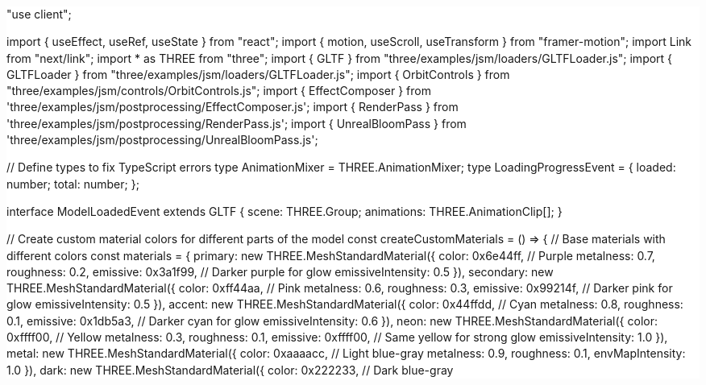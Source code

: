"use client";

import { useEffect, useRef, useState } from "react";
import { motion, useScroll, useTransform } from "framer-motion";
import Link from "next/link";
import \* as THREE from "three";
import { GLTF } from "three/examples/jsm/loaders/GLTFLoader.js";
import { GLTFLoader } from "three/examples/jsm/loaders/GLTFLoader.js";
import { OrbitControls } from "three/examples/jsm/controls/OrbitControls.js";
import { EffectComposer } from 'three/examples/jsm/postprocessing/EffectComposer.js';
import { RenderPass } from 'three/examples/jsm/postprocessing/RenderPass.js';
import { UnrealBloomPass } from 'three/examples/jsm/postprocessing/UnrealBloomPass.js';

// Define types to fix TypeScript errors
type AnimationMixer = THREE.AnimationMixer;
type LoadingProgressEvent = {
loaded: number;
total: number;
};

interface ModelLoadedEvent extends GLTF {
scene: THREE.Group;
animations: THREE.AnimationClip[];
}

// Create custom material colors for different parts of the model
const createCustomMaterials = () => {
// Base materials with different colors
const materials = {
primary: new THREE.MeshStandardMaterial({
color: 0x6e44ff, // Purple
metalness: 0.7,
roughness: 0.2,
emissive: 0x3a1f99, // Darker purple for glow
emissiveIntensity: 0.5
}),
secondary: new THREE.MeshStandardMaterial({
color: 0xff44aa, // Pink
metalness: 0.6,
roughness: 0.3,
emissive: 0x99214f, // Darker pink for glow
emissiveIntensity: 0.5
}),
accent: new THREE.MeshStandardMaterial({
color: 0x44ffdd, // Cyan
metalness: 0.8,
roughness: 0.1,
emissive: 0x1db5a3, // Darker cyan for glow
emissiveIntensity: 0.6
}),
neon: new THREE.MeshStandardMaterial({
color: 0xffff00, // Yellow
metalness: 0.3,
roughness: 0.1,
emissive: 0xffff00, // Same yellow for strong glow
emissiveIntensity: 1.0
}),
metal: new THREE.MeshStandardMaterial({
color: 0xaaaacc, // Light blue-gray
metalness: 0.9,
roughness: 0.1,
envMapIntensity: 1.0
}),
dark: new THREE.MeshStandardMaterial({
color: 0x222233, // Dark blue-gray